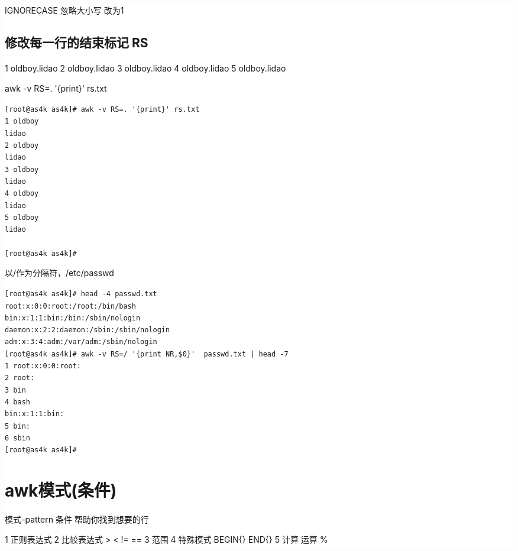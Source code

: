 IGNORECASE 忽略大小写 改为1

## 修改每一行的结束标记 RS

1 oldboy.lidao
2 oldboy.lidao
3 oldboy.lidao
4 oldboy.lidao
5 oldboy.lidao

awk -v RS=. '{print}' rs.txt

    [root@as4k as4k]# awk -v RS=. '{print}' rs.txt
    1 oldboy
    lidao
    2 oldboy
    lidao
    3 oldboy
    lidao
    4 oldboy
    lidao
    5 oldboy
    lidao

    [root@as4k as4k]# 
    
以/作为分隔符，/etc/passwd

    [root@as4k as4k]# head -4 passwd.txt 
    root:x:0:0:root:/root:/bin/bash
    bin:x:1:1:bin:/bin:/sbin/nologin
    daemon:x:2:2:daemon:/sbin:/sbin/nologin
    adm:x:3:4:adm:/var/adm:/sbin/nologin
    [root@as4k as4k]# awk -v RS=/ '{print NR,$0}'  passwd.txt | head -7
    1 root:x:0:0:root:
    2 root:
    3 bin
    4 bash
    bin:x:1:1:bin:
    5 bin:
    6 sbin
    [root@as4k as4k]#

# awk模式(条件)

模式-pattern 条件 帮助你找到想要的行

1 正则表达式
2 比较表达式
    > < != ==
3 范围
4 特殊模式 BEGIN{} END{}
5 计算
    运算 %
